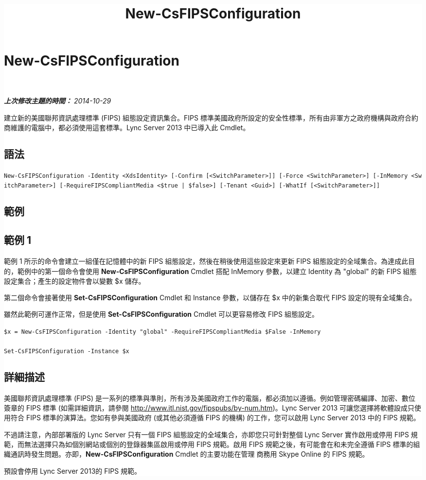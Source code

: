 ﻿---
title: New-CsFIPSConfiguration
TOCTitle: New-CsFIPSConfiguration
ms:assetid: 9ce030fb-fb6b-47a2-9fb9-69e8369b43be
ms:mtpsurl: https://technet.microsoft.com/zh-tw/library/JJ205114(v=OCS.15)
ms:contentKeyID: 49291808
ms.date: 08/24/2015
mtps_version: v=OCS.15
ms.translationtype: HT
---

# New-CsFIPSConfiguration

 

_**上次修改主題的時間：** 2014-10-29_

建立新的美國聯邦資訊處理標準 (FIPS) 組態設定資訊集合。FIPS 標準美國政府所設定的安全性標準，所有由非軍方之政府機構與政府合約商維護的電腦中，都必須使用這套標準。Lync Server 2013 中已導入此 Cmdlet。

## 語法

    New-CsFIPSConfiguration -Identity <XdsIdentity> [-Confirm [<SwitchParameter>]] [-Force <SwitchParameter>] [-InMemory <SwitchParameter>] [-RequireFIPSCompliantMedia <$true | $false>] [-Tenant <Guid>] [-WhatIf [<SwitchParameter>]]

## 範例

## 範例 1

範例 1 所示的命令會建立一組僅在記憶體中的新 FIPS 組態設定，然後在稍後使用這些設定來更新 FIPS 組態設定的全域集合。為達成此目的，範例中的第一個命令會使用 **New-CsFIPSConfiguration** Cmdlet 搭配 InMemory 參數，以建立 Identity 為 "global" 的新 FIPS 組態設定集合；產生的設定物件會以變數 $x 儲存。

第二個命令會接著使用 **Set-CsFIPSConfiguration** Cmdlet 和 Instance 參數，以儲存在 $x 中的新集合取代 FIPS 設定的現有全域集合。

雖然此範例可運作正常，但是使用 **Set-CsFIPSConfiguration** Cmdlet 可以更容易修改 FIPS 組態設定。

    $x = New-CsFIPSConfiguration -Identity "global" -RequireFIPSCompliantMedia $False -InMemory
    
    Set-CsFIPSConfiguration -Instance $x

## 詳細描述

美國聯邦資訊處理標準 (FIPS) 是一系列的標準與準則，所有涉及美國政府工作的電腦，都必須加以遵循。例如管理密碼編譯、加密、數位簽章的 FIPS 標準 (如需詳細資訊，請參閱 <http://www.itl.nist.gov/fipspubs/by-num.htm>)。Lync Server 2013 可讓您選擇將軟體設成只使用符合 FIPS 標準的演算法。您如有參與美國政府 (或其他必須遵循 FIPS 的機構) 的工作，您可以啟用 Lync Server 2013 中的 FIPS 規範。

不過請注意，內部部署版的 Lync Server 只有一個 FIPS 組態設定的全域集合，亦即您只可針對整個 Lync Server 實作啟用或停用 FIPS 規範，而無法選擇只為如個別網站或個別的登錄器集區啟用或停用 FIPS 規範。啟用 FIPS 規範之後，有可能會在和未完全遵循 FIPS 標準的組織通訊時發生問題。亦即，**New-CsFIPSConfiguration** Cmdlet 的主要功能在管理 商務用 Skype Online 的 FIPS 規範。

預設會停用 Lync Server 2013的 FIPS 規範。
